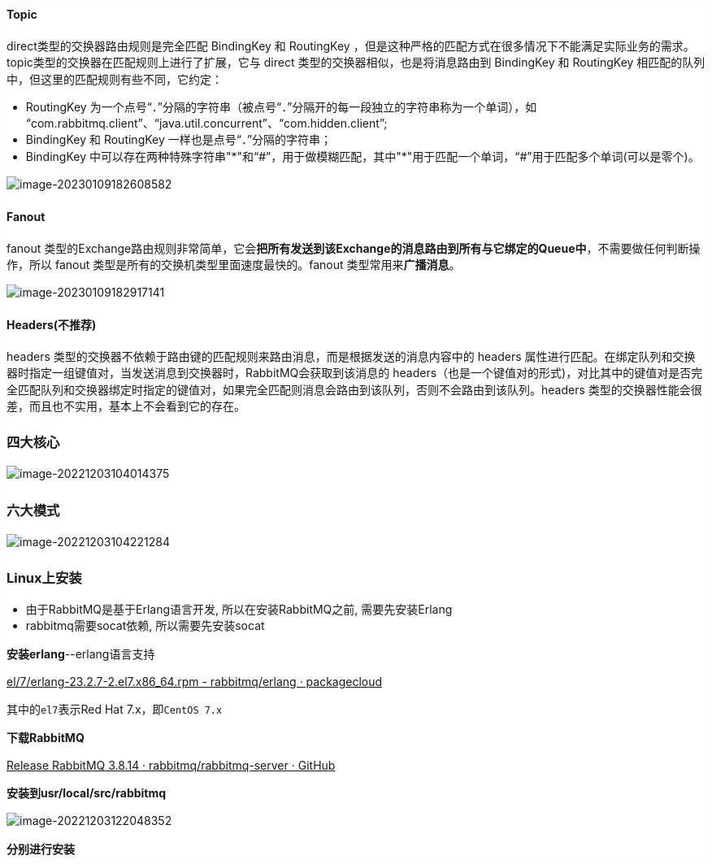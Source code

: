 #### Topic

direct类型的交换器路由规则是完全匹配 BindingKey 和 RoutingKey ，但是这种严格的匹配方式在很多情况下不能满足实际业务的需求。topic类型的交换器在匹配规则上进行了扩展，它与 direct 类型的交换器相似，也是将消息路由到 BindingKey 和 RoutingKey 相匹配的队列中，但这里的匹配规则有些不同，它约定：

- RoutingKey 为一个点号“．”分隔的字符串（被点号“．”分隔开的每一段独立的字符串称为一个单词），如 “com.rabbitmq.client”、“java.util.concurrent”、“com.hidden.client”;
- BindingKey 和 RoutingKey 一样也是点号“．”分隔的字符串；
- BindingKey 中可以存在两种特殊字符串"\*"和“#”，用于做模糊匹配，其中"\*"用于匹配一个单词，“#”用于匹配多个单词(可以是零个)。

![image-20230109182608582](https://eddie-typora-image.oss-cn-shenzhen.aliyuncs.com/typora-user-images/image-20230109182608582.png)

#### Fanout

fanout 类型的Exchange路由规则非常简单，它会**把所有发送到该Exchange的消息路由到所有与它绑定的Queue中**，不需要做任何判断操作，所以 fanout 类型是所有的交换机类型里面速度最快的。fanout 类型常用来**广播消息**。

![image-20230109182917141](https://eddie-typora-image.oss-cn-shenzhen.aliyuncs.com/typora-user-images/image-20230109182917141.png)

#### Headers(不推荐)

headers 类型的交换器不依赖于路由键的匹配规则来路由消息，而是根据发送的消息内容中的 headers 属性进行匹配。在绑定队列和交换器时指定一组键值对，当发送消息到交换器时，RabbitMQ会获取到该消息的 headers（也是一个键值对的形式)，对比其中的键值对是否完全匹配队列和交换器绑定时指定的键值对，如果完全匹配则消息会路由到该队列，否则不会路由到该队列。headers 类型的交换器性能会很差，而且也不实用，基本上不会看到它的存在。

### 四大核心

![image-20221203104014375](https://eddie-typora-image.oss-cn-shenzhen.aliyuncs.com/typora-user-images/image-20221203104014375.png)

### 六大模式

![image-20221203104221284](https://eddie-typora-image.oss-cn-shenzhen.aliyuncs.com/typora-user-images/image-20221203104221284.png)

### Linux上安装

- 由于RabbitMQ是基于Erlang语言开发, 所以在安装RabbitMQ之前, 需要先安装Erlang
- rabbitmq需要socat依赖, 所以需要先安装socat

**安装erlang**--erlang语言支持

[el/7/erlang-23.2.7-2.el7.x86_64.rpm - rabbitmq/erlang · packagecloud](https://packagecloud.io/rabbitmq/erlang/packages/el/7/erlang-23.2.7-2.el7.x86_64.rpm)

其中的`el7`表示Red Hat 7.x，即`CentOS 7.x`

**下载RabbitMQ**

[Release RabbitMQ 3.8.14 · rabbitmq/rabbitmq-server · GitHub](https://github.com/rabbitmq/rabbitmq-server/releases/tag/v3.8.14)

**安装到usr/local/src/rabbitmq**

![image-20221203122048352](https://eddie-typora-image.oss-cn-shenzhen.aliyuncs.com/typora-user-images/image-20221203122048352.png)

**分别进行安装**
